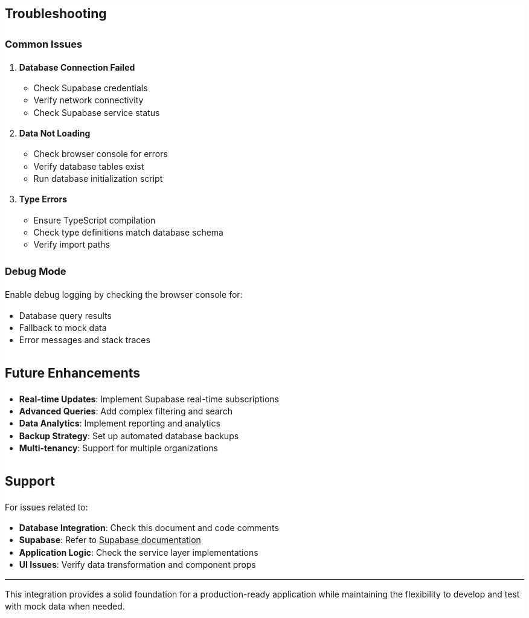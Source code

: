 ## Troubleshooting

### Common Issues

1. **Database Connection Failed**
   - Check Supabase credentials
   - Verify network connectivity
   - Check Supabase service status

2. **Data Not Loading**
   - Check browser console for errors
   - Verify database tables exist
   - Run database initialization script

3. **Type Errors**
   - Ensure TypeScript compilation
   - Check type definitions match database schema
   - Verify import paths

### Debug Mode

Enable debug logging by checking the browser console for:
- Database query results
- Fallback to mock data
- Error messages and stack traces

## Future Enhancements

- **Real-time Updates**: Implement Supabase real-time subscriptions
- **Advanced Queries**: Add complex filtering and search
- **Data Analytics**: Implement reporting and analytics
- **Backup Strategy**: Set up automated database backups
- **Multi-tenancy**: Support for multiple organizations

## Support

For issues related to:
- **Database Integration**: Check this document and code comments
- **Supabase**: Refer to [Supabase documentation](https://supabase.com/docs)
- **Application Logic**: Check the service layer implementations
- **UI Issues**: Verify data transformation and component props

---

This integration provides a solid foundation for a production-ready application while maintaining the flexibility to develop and test with mock data when needed.
